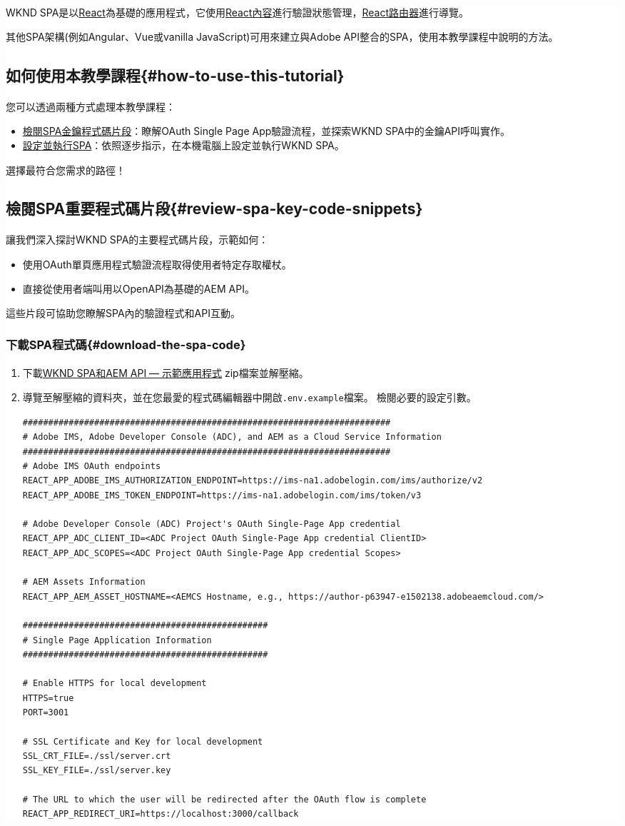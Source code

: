 WKND SPA是以[React](https://react.dev/)為基礎的應用程式，它使用[React內容](https://react.dev/reference/react/createContext)進行驗證狀態管理，[React路由器](https://reactrouter.com/home)進行導覽。

其他SPA架構(例如Angular、Vue或vanilla JavaScript)可用來建立與Adobe API整合的SPA，使用本教學課程中說明的方法。

## 如何使用本教學課程{#how-to-use-this-tutorial}

您可以透過兩種方式處理本教學課程：

- [檢閱SPA金鑰程式碼片段](#review-spa-key-code-snippets)：瞭解OAuth Single Page App驗證流程，並探索WKND SPA中的金鑰API呼叫實作。
- [設定並執行SPA](#setup-and-run-the-spa)：依照逐步指示，在本機電腦上設定並執行WKND SPA。

選擇最符合您需求的路徑！

## 檢閱SPA重要程式碼片段{#review-spa-key-code-snippets}

讓我們深入探討WKND SPA的主要程式碼片段，示範如何：

- 使用OAuth單頁應用程式驗證流程取得使用者特定存取權杖。

- 直接從使用者端叫用以OpenAPI為基礎的AEM API。

這些片段可協助您瞭解SPA內的驗證程式和API互動。

### 下載SPA程式碼{#download-the-spa-code}

1. 下載[WKND SPA和AEM API — 示範應用程式](../assets/spa/wknd-spa-with-aemapis-demo.zip) zip檔案並解壓縮。

1. 導覽至解壓縮的資料夾，並在您最愛的程式碼編輯器中開啟`.env.example`檔案。 檢閱必要的設定引數。

   ```plaintext
   ########################################################################
   # Adobe IMS, Adobe Developer Console (ADC), and AEM as a Cloud Service Information
   ########################################################################
   # Adobe IMS OAuth endpoints
   REACT_APP_ADOBE_IMS_AUTHORIZATION_ENDPOINT=https://ims-na1.adobelogin.com/ims/authorize/v2
   REACT_APP_ADOBE_IMS_TOKEN_ENDPOINT=https://ims-na1.adobelogin.com/ims/token/v3
   
   # Adobe Developer Console (ADC) Project's OAuth Single-Page App credential
   REACT_APP_ADC_CLIENT_ID=<ADC Project OAuth Single-Page App credential ClientID>
   REACT_APP_ADC_SCOPES=<ADC Project OAuth Single-Page App credential Scopes>
   
   # AEM Assets Information
   REACT_APP_AEM_ASSET_HOSTNAME=<AEMCS Hostname, e.g., https://author-p63947-e1502138.adobeaemcloud.com/>
   
   ################################################
   # Single Page Application Information
   ################################################
   
   # Enable HTTPS for local development
   HTTPS=true
   PORT=3001
   
   # SSL Certificate and Key for local development 
   SSL_CRT_FILE=./ssl/server.crt
   SSL_KEY_FILE=./ssl/server.key
   
   # The URL to which the user will be redirected after the OAuth flow is complete
   REACT_APP_REDIRECT_URI=https://localhost:3000/callback
   ```
